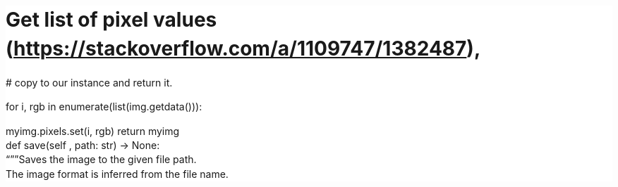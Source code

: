 # Get list of pixel values (https://stackoverflow.com/a/1109747/1382487),

</div>
</div>
</td>
</tr>
<tr>
<td>
<div class="layoutArea">
<div class="column">
# copy to our instance and return it.

for i, rgb in enumerate(list(img.getdata())):

</div>
</div>
</td>
</tr>
<tr>
<td>
<div class="layoutArea">
<div class="column">
myimg.pixels.set(i, rgb) return myimg

</div>
</div>
</td>
</tr>
<tr>
<td>
<div class="layoutArea">
<div class="column">
def save(self , path: str) -&gt; None:

</div>
</div>
</td>
</tr>
<tr>
<td>
<div class="layoutArea">
<div class="column">
“””Saves the image to the given file path.

</div>
</div>
</td>
</tr>
<tr>
<td>
<div class="layoutArea">
<div class="column">
The image format is inferred from the file name.
